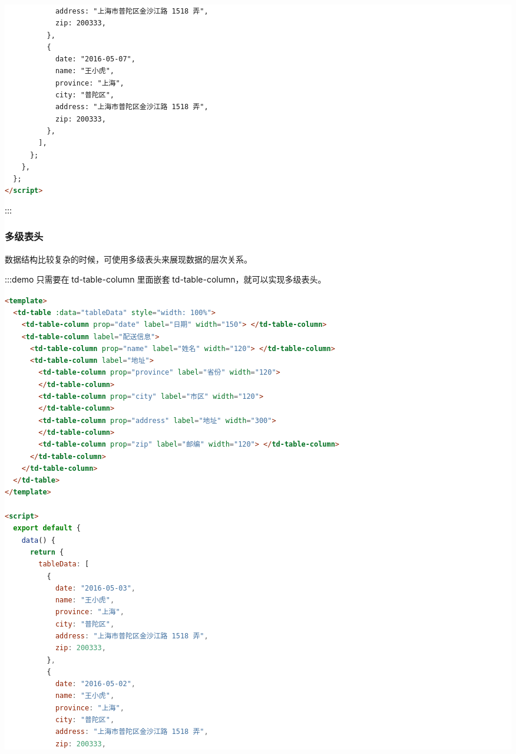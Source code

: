 ```html
            address: "上海市普陀区金沙江路 1518 弄",
            zip: 200333,
          },
          {
            date: "2016-05-07",
            name: "王小虎",
            province: "上海",
            city: "普陀区",
            address: "上海市普陀区金沙江路 1518 弄",
            zip: 200333,
          },
        ],
      };
    },
  };
</script>
```

:::

### 多级表头

数据结构比较复杂的时候，可使用多级表头来展现数据的层次关系。

:::demo 只需要在 td-table-column 里面嵌套 td-table-column，就可以实现多级表头。

```html
<template>
  <td-table :data="tableData" style="width: 100%">
    <td-table-column prop="date" label="日期" width="150"> </td-table-column>
    <td-table-column label="配送信息">
      <td-table-column prop="name" label="姓名" width="120"> </td-table-column>
      <td-table-column label="地址">
        <td-table-column prop="province" label="省份" width="120">
        </td-table-column>
        <td-table-column prop="city" label="市区" width="120">
        </td-table-column>
        <td-table-column prop="address" label="地址" width="300">
        </td-table-column>
        <td-table-column prop="zip" label="邮编" width="120"> </td-table-column>
      </td-table-column>
    </td-table-column>
  </td-table>
</template>

<script>
  export default {
    data() {
      return {
        tableData: [
          {
            date: "2016-05-03",
            name: "王小虎",
            province: "上海",
            city: "普陀区",
            address: "上海市普陀区金沙江路 1518 弄",
            zip: 200333,
          },
          {
            date: "2016-05-02",
            name: "王小虎",
            province: "上海",
            city: "普陀区",
            address: "上海市普陀区金沙江路 1518 弄",
            zip: 200333,
```